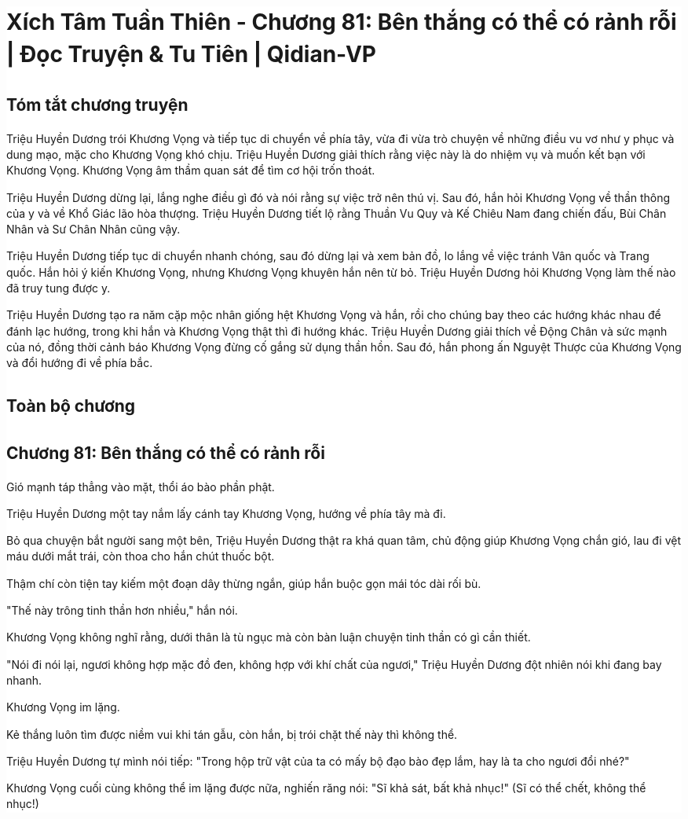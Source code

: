 # Xích Tâm Tuần Thiên - Chương 81: Bên thắng có thể có rảnh rỗi | Đọc Truyện & Tu Tiên | Qidian-VP



## Tóm tắt chương truyện

Triệu Huyền Dương trói Khương Vọng và tiếp tục di chuyển về phía tây, vừa đi vừa trò chuyện về những điều vu vơ như y phục và dung mạo, mặc cho Khương Vọng khó chịu. Triệu Huyền Dương giải thích rằng việc này là do nhiệm vụ và muốn kết bạn với Khương Vọng. Khương Vọng âm thầm quan sát để tìm cơ hội trốn thoát.

Triệu Huyền Dương dừng lại, lắng nghe điều gì đó và nói rằng sự việc trở nên thú vị. Sau đó, hắn hỏi Khương Vọng về thần thông của y và về Khổ Giác lão hòa thượng. Triệu Huyền Dương tiết lộ rằng Thuần Vu Quy và Kế Chiêu Nam đang chiến đấu, Bùi Chân Nhân và Sư Chân Nhân cũng vậy.

Triệu Huyền Dương tiếp tục di chuyển nhanh chóng, sau đó dừng lại và xem bản đồ, lo lắng về việc tránh Vân quốc và Trang quốc. Hắn hỏi ý kiến Khương Vọng, nhưng Khương Vọng khuyên hắn nên từ bỏ. Triệu Huyền Dương hỏi Khương Vọng làm thế nào đã truy tung được y.

Triệu Huyền Dương tạo ra năm cặp mộc nhân giống hệt Khương Vọng và hắn, rồi cho chúng bay theo các hướng khác nhau để đánh lạc hướng, trong khi hắn và Khương Vọng thật thì đi hướng khác. Triệu Huyền Dương giải thích về Động Chân và sức mạnh của nó, đồng thời cảnh báo Khương Vọng đừng cố gắng sử dụng thần hồn. Sau đó, hắn phong ấn Nguyệt Thược của Khương Vọng và đổi hướng đi về phía bắc.


## Toàn bộ chương

## Chương 81: Bên thắng có thể có rảnh rỗi

Gió mạnh táp thẳng vào mặt, thổi áo bào phần phật.

Triệu Huyền Dương một tay nắm lấy cánh tay Khương Vọng, hướng về phía tây mà đi.

Bỏ qua chuyện bắt người sang một bên, Triệu Huyền Dương thật ra khá quan tâm, chủ động giúp Khương Vọng chắn gió, lau đi vệt máu dưới mắt trái, còn thoa cho hắn chút thuốc bột.

Thậm chí còn tiện tay kiếm một đoạn dây thừng ngắn, giúp hắn buộc gọn mái tóc dài rối bù.

"Thế này trông tinh thần hơn nhiều," hắn nói.

Khương Vọng không nghĩ rằng, dưới thân là tù ngục mà còn bàn luận chuyện tinh thần có gì cần thiết.

"Nói đi nói lại, ngươi không hợp mặc đồ đen, không hợp với khí chất của ngươi," Triệu Huyền Dương đột nhiên nói khi đang bay nhanh.

Khương Vọng im lặng.

Kẻ thắng luôn tìm được niềm vui khi tán gẫu, còn hắn, bị trói chặt thế này thì không thể.

Triệu Huyền Dương tự mình nói tiếp: "Trong hộp trữ vật của ta có mấy bộ đạo bào đẹp lắm, hay là ta cho ngươi đổi nhé?"

Khương Vọng cuối cùng không thể im lặng được nữa, nghiến răng nói: "Sĩ khả sát, bất khả nhục!" (Sĩ có thể chết, không thể nhục!)
